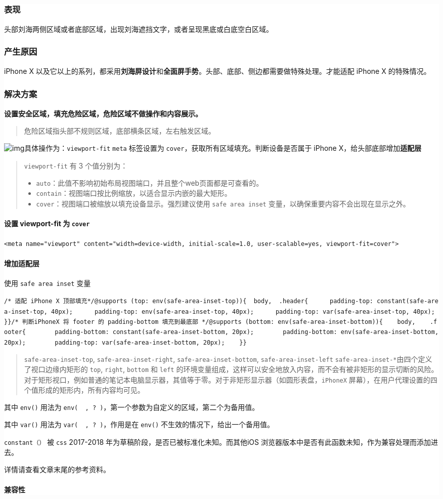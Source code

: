
### 表现

头部刘海两侧区域或者底部区域，出现刘海遮挡文字，或者呈现黑底或白底空白区域。

### 产生原因

iPhone X 以及它以上的系列，都采用**刘海屏设计**和**全面屏手势**。头部、底部、侧边都需要做特殊处理。才能适配 iPhone X 的特殊情况。

### 解决方案

**设置安全区域，填充危险区域，危险区域不做操作和内容展示。**

> 危险区域指头部不规则区域，底部横条区域，左右触发区域。

![img](https://mmbiz.qpic.cn/mmbiz_jpg/5b4ibbmryfW4ztBCUJHgJpVNibBJSN2EHAny2FOwzjYvvYbcK3vdcl0RpeYXe7EW3z5uB0Wdcq2LJwynJY94lMvQ/640?wx_fmt=jpeg&tp=webp&wxfrom=5&wx_lazy=1&wx_co=1)具体操作为：`viewport-fit` `meta` 标签设置为 `cover`，获取所有区域填充。判断设备是否属于 iPhone X，给头部底部增加**适配层**

> `viewport-fit` 有 3 个值分别为：
>
> - `auto`：此值不影响初始布局视图端口，并且整个web页面都是可查看的。
> - `contain`：视图端口按比例缩放，以适合显示内嵌的最大矩形。
> - `cover`：视图端口被缩放以填充设备显示。强烈建议使用 `safe area inset` 变量，以确保重要内容不会出现在显示之外。

#### 设置 viewport-fit 为 `cover`

```
<meta name="viewport" content="width=device-width, initial-scale=1.0, user-scalable=yes, viewport-fit=cover">
```

#### 增加适配层

使用 `safe area inset` 变量

```
/* 适配 iPhone X 顶部填充*/@supports (top: env(safe-area-inset-top)){  body,  .header{      padding-top: constant(safe-area-inset-top, 40px);      padding-top: env(safe-area-inset-top, 40px);      padding-top: var(safe-area-inset-top, 40px);  }}/* 判断iPhoneX 将 footer 的 padding-bottom 填充到最底部 */@supports (bottom: env(safe-area-inset-bottom)){    body,    .footer{        padding-bottom: constant(safe-area-inset-bottom, 20px);        padding-bottom: env(safe-area-inset-bottom, 20px);        padding-top: var(safe-area-inset-bottom, 20px);    }}
```

> `safe-area-inset-top`, `safe-area-inset-right`, `safe-area-inset-bottom`, `safe-area-inset-left` `safe-area-inset-*`由四个定义了视口边缘内矩形的 `top`, `right`, `bottom` 和 `left` 的环境变量组成，这样可以安全地放入内容，而不会有被非矩形的显示切断的风险。对于矩形视口，例如普通的笔记本电脑显示器，其值等于零。对于非矩形显示器（如圆形表盘，`iPhoneX` 屏幕），在用户代理设置的四个值形成的矩形内，所有内容均可见。

其中 `env()` 用法为 `env(  , ? )`，第一个参数为自定义的区域，第二个为备用值。

其中 `var()` 用法为 `var(  , ? )`，作用是在 `env()` 不生效的情况下，给出一个备用值。

`constant（）` 被 `css` 2017-2018 年为草稿阶段，是否已被标准化未知。而其他iOS 浏览器版本中是否有此函数未知，作为兼容处理而添加进去。

详情请查看文章末尾的参考资料。

#### 兼容性
